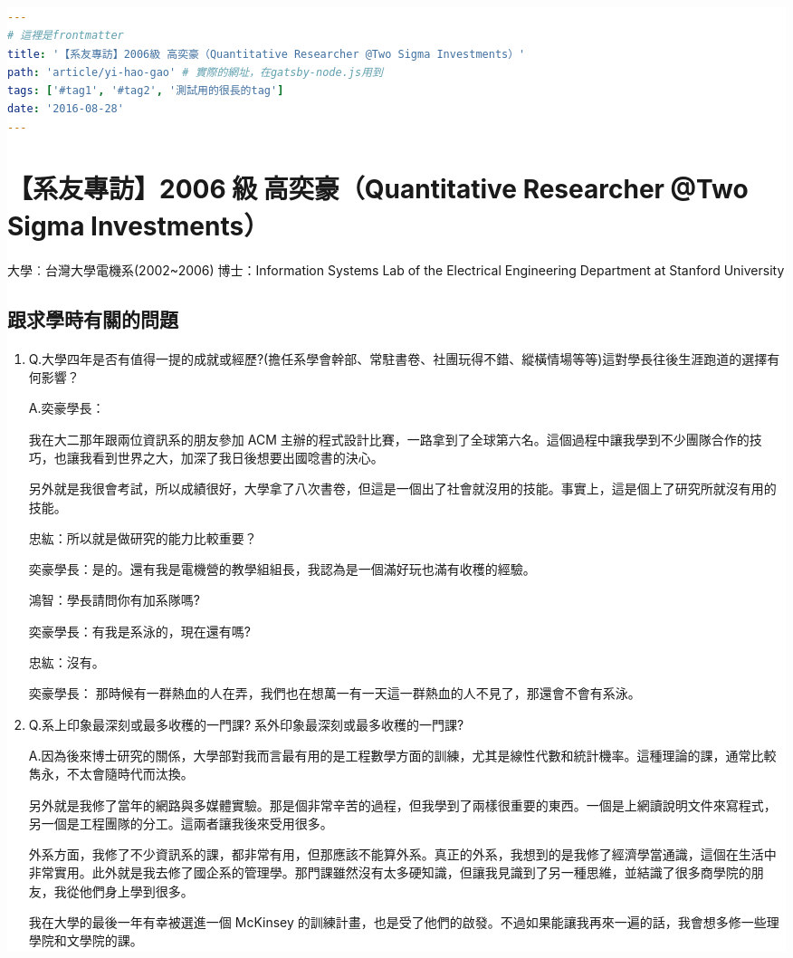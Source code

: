 ```yaml
---
# 這裡是frontmatter
title: '【系友專訪】2006級 高奕豪（Quantitative Researcher @Two Sigma Investments）'
path: 'article/yi-hao-gao' # 實際的網址，在gatsby-node.js用到
tags: ['#tag1', '#tag2', '測試用的很長的tag']
date: '2016-08-28'
---
```




# 【系友專訪】2006 級 高奕豪（Quantitative Researcher @Two Sigma Investments）



<presenter name='高奕豪' title='b91級系友' src='https://upload.wikimedia.org/wikipedia/zh/5/5f/Original_Doge_meme.jpg'>
    大學︰台灣大學電機系(2002~2006)
    博士：Information Systems Lab of the Electrical Engineering Department at Stanford University
</presenter>

## 跟求學時有關的問題



1. Q.大學四年是否有值得一提的成就或經歷?(擔任系學會幹部、常駐書卷、社團玩得不錯、縱橫情場等等)這對學長往後生涯跑道的選擇有何影響？

   A.奕豪學長：

   我在大二那年跟兩位資訊系的朋友參加 ACM 主辦的程式設計比賽，一路拿到了全球第六名。這個過程中讓我學到不少團隊合作的技巧，也讓我看到世界之大，加深了我日後想要出國唸書的決心。

   另外就是我很會考試，所以成績很好，大學拿了八次書卷，但這是一個出了社會就沒用的技能。事實上，這是個上了研究所就沒有用的技能。

   忠紘：所以就是做研究的能力比較重要？

   奕豪學長：是的。還有我是電機營的教學組組長，我認為是一個滿好玩也滿有收穫的經驗。

   鴻智：學長請問你有加系隊嗎?

   奕豪學長：有我是系泳的，現在還有嗎?

   忠紘：沒有。

   奕豪學長：
   那時候有一群熱血的人在弄，我們也在想萬一有一天這一群熱血的人不見了，那還會不會有系泳。

2. Q.系上印象最深刻或最多收穫的一門課? 系外印象最深刻或最多收穫的一門課?

   A.因為後來博士研究的關係，大學部對我而言最有用的是工程數學方面的訓練，尤其是線性代數和統計機率。這種理論的課，通常比較雋永，不太會隨時代而汰換。

   另外就是我修了當年的網路與多媒體實驗。那是個非常辛苦的過程，但我學到了兩樣很重要的東西。一個是上網讀說明文件來寫程式，另一個是工程團隊的分工。這兩者讓我後來受用很多。

   外系方面，我修了不少資訊系的課，都非常有用，但那應該不能算外系。真正的外系，我想到的是我修了經濟學當通識，這個在生活中非常實用。此外就是我去修了國企系的管理學。那門課雖然沒有太多硬知識，但讓我見識到了另一種思維，並結識了很多商學院的朋友，我從他們身上學到很多。

   我在大學的最後一年有幸被選進一個 McKinsey 的訓練計畫，也是受了他們的啟發。不過如果能讓我再來一遍的話，我會想多修一些理學院和文學院的課。
